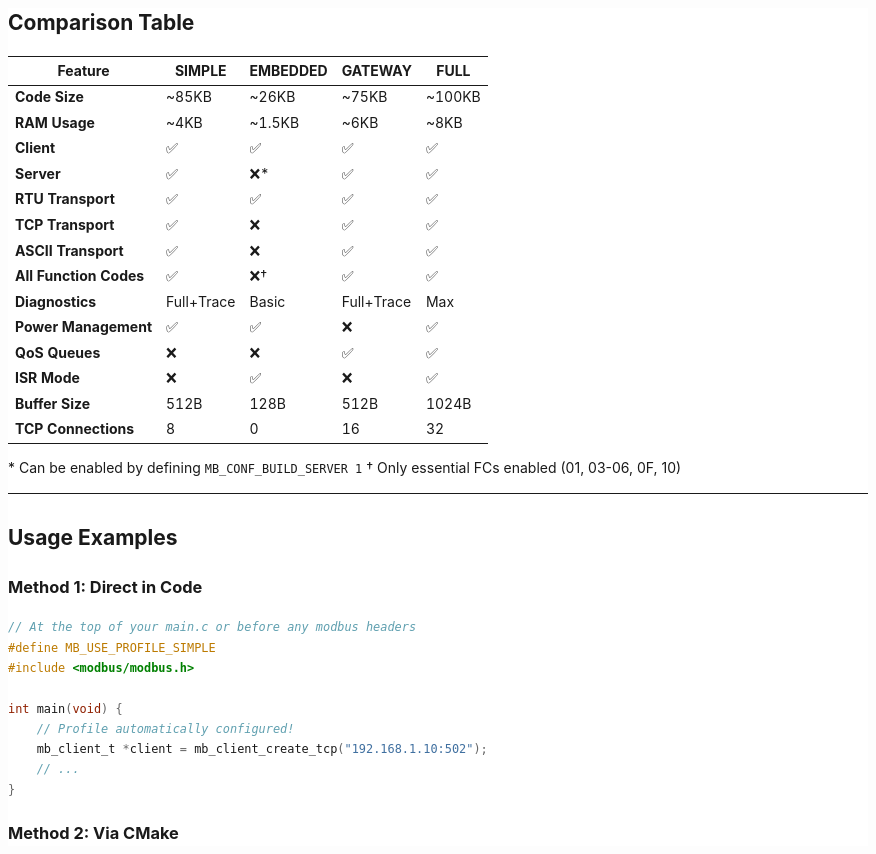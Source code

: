 
## Comparison Table

| Feature | SIMPLE | EMBEDDED | GATEWAY | FULL |
|---------|--------|----------|---------|------|
| **Code Size** | ~85KB | ~26KB | ~75KB | ~100KB |
| **RAM Usage** | ~4KB | ~1.5KB | ~6KB | ~8KB |
| **Client** | ✅ | ✅ | ✅ | ✅ |
| **Server** | ✅ | ❌* | ✅ | ✅ |
| **RTU Transport** | ✅ | ✅ | ✅ | ✅ |
| **TCP Transport** | ✅ | ❌ | ✅ | ✅ |
| **ASCII Transport** | ✅ | ❌ | ✅ | ✅ |
| **All Function Codes** | ✅ | ❌† | ✅ | ✅ |
| **Diagnostics** | Full+Trace | Basic | Full+Trace | Max |
| **Power Management** | ✅ | ✅ | ❌ | ✅ |
| **QoS Queues** | ❌ | ❌ | ✅ | ✅ |
| **ISR Mode** | ❌ | ✅ | ❌ | ✅ |
| **Buffer Size** | 512B | 128B | 512B | 1024B |
| **TCP Connections** | 8 | 0 | 16 | 32 |

\* Can be enabled by defining `MB_CONF_BUILD_SERVER 1`
† Only essential FCs enabled (01, 03-06, 0F, 10)

---

## Usage Examples

### Method 1: Direct in Code

```c
// At the top of your main.c or before any modbus headers
#define MB_USE_PROFILE_SIMPLE
#include <modbus/modbus.h>

int main(void) {
    // Profile automatically configured!
    mb_client_t *client = mb_client_create_tcp("192.168.1.10:502");
    // ...
}
```

### Method 2: Via CMake
